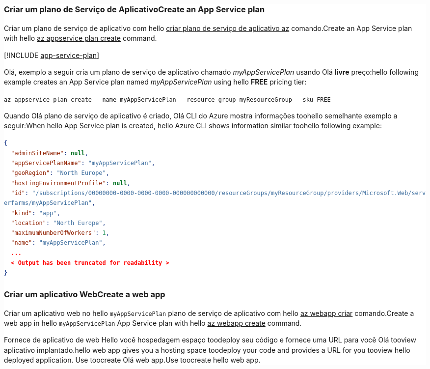 ### <a name="create-an-app-service-plan"></a><span data-ttu-id="5ee33-199">Criar um plano de Serviço de Aplicativo</span><span class="sxs-lookup"><span data-stu-id="5ee33-199">Create an App Service plan</span></span>

<span data-ttu-id="5ee33-200">Criar um plano de serviço de aplicativo com hello [criar plano de serviço de aplicativo az](/cli/azure/appservice/plan#create) comando.</span><span class="sxs-lookup"><span data-stu-id="5ee33-200">Create an App Service plan with hello [az appservice plan create](/cli/azure/appservice/plan#create) command.</span></span> 

[!INCLUDE [app-service-plan](../../includes/app-service-plan.md)]

<span data-ttu-id="5ee33-201">Olá, exemplo a seguir cria um plano de serviço de aplicativo chamado _myAppServicePlan_ usando Olá **livre** preço:</span><span class="sxs-lookup"><span data-stu-id="5ee33-201">hello following example creates an App Service plan named _myAppServicePlan_ using hello **FREE** pricing tier:</span></span>

```azurecli-interactive
az appservice plan create --name myAppServicePlan --resource-group myResourceGroup --sku FREE
```

<span data-ttu-id="5ee33-202">Quando Olá plano de serviço de aplicativo é criado, Olá CLI do Azure mostra informações toohello semelhante exemplo a seguir:</span><span class="sxs-lookup"><span data-stu-id="5ee33-202">When hello App Service plan is created, hello Azure CLI shows information similar toohello following example:</span></span>

```json 
{ 
  "adminSiteName": null,
  "appServicePlanName": "myAppServicePlan",
  "geoRegion": "North Europe",
  "hostingEnvironmentProfile": null,
  "id": "/subscriptions/00000000-0000-0000-0000-000000000000/resourceGroups/myResourceGroup/providers/Microsoft.Web/serverfarms/myAppServicePlan", 
  "kind": "app",
  "location": "North Europe",
  "maximumNumberOfWorkers": 1,
  "name": "myAppServicePlan",
  ...
  < Output has been truncated for readability >
} 
```

### <a name="create-a-web-app"></a><span data-ttu-id="5ee33-203">Criar um aplicativo Web</span><span class="sxs-lookup"><span data-stu-id="5ee33-203">Create a web app</span></span>

<span data-ttu-id="5ee33-204">Criar um aplicativo web no hello `myAppServicePlan` plano de serviço de aplicativo com hello [az webapp criar](/cli/azure/webapp#create) comando.</span><span class="sxs-lookup"><span data-stu-id="5ee33-204">Create a web app in hello `myAppServicePlan` App Service plan with hello [az webapp create](/cli/azure/webapp#create) command.</span></span> 

<span data-ttu-id="5ee33-205">Fornece de aplicativo de web Hello você hospedagem espaço toodeploy seu código e fornece uma URL para você Olá tooview aplicativo implantado.</span><span class="sxs-lookup"><span data-stu-id="5ee33-205">hello web app gives you a hosting space toodeploy your code and provides a URL for you tooview hello deployed application.</span></span> <span data-ttu-id="5ee33-206">Use toocreate Olá web app.</span><span class="sxs-lookup"><span data-stu-id="5ee33-206">Use  toocreate hello web app.</span></span> 
